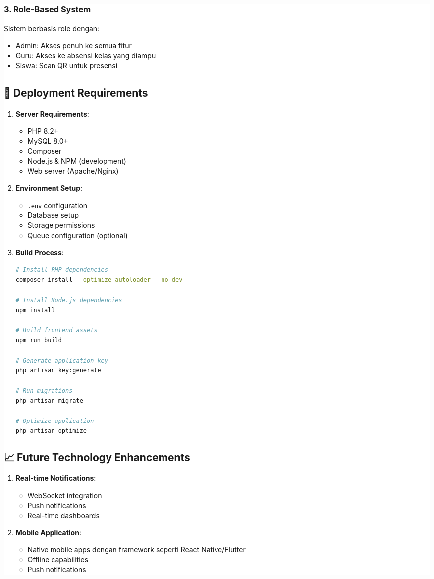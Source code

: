 ### 3. **Role-Based System**
Sistem berbasis role dengan:
- Admin: Akses penuh ke semua fitur
- Guru: Akses ke absensi kelas yang diampu
- Siswa: Scan QR untuk presensi

## 🚀 Deployment Requirements

1. **Server Requirements**:
   - PHP 8.2+
   - MySQL 8.0+
   - Composer
   - Node.js & NPM (development)
   - Web server (Apache/Nginx)

2. **Environment Setup**:
   - `.env` configuration
   - Database setup
   - Storage permissions
   - Queue configuration (optional)

3. **Build Process**:
   ```bash
   # Install PHP dependencies
   composer install --optimize-autoloader --no-dev
   
   # Install Node.js dependencies
   npm install
   
   # Build frontend assets
   npm run build
   
   # Generate application key
   php artisan key:generate
   
   # Run migrations
   php artisan migrate
   
   # Optimize application
   php artisan optimize
   ```

## 📈 Future Technology Enhancements

1. **Real-time Notifications**:
   - WebSocket integration
   - Push notifications
   - Real-time dashboards

2. **Mobile Application**:
   - Native mobile apps dengan framework seperti React Native/Flutter
   - Offline capabilities
   - Push notifications
